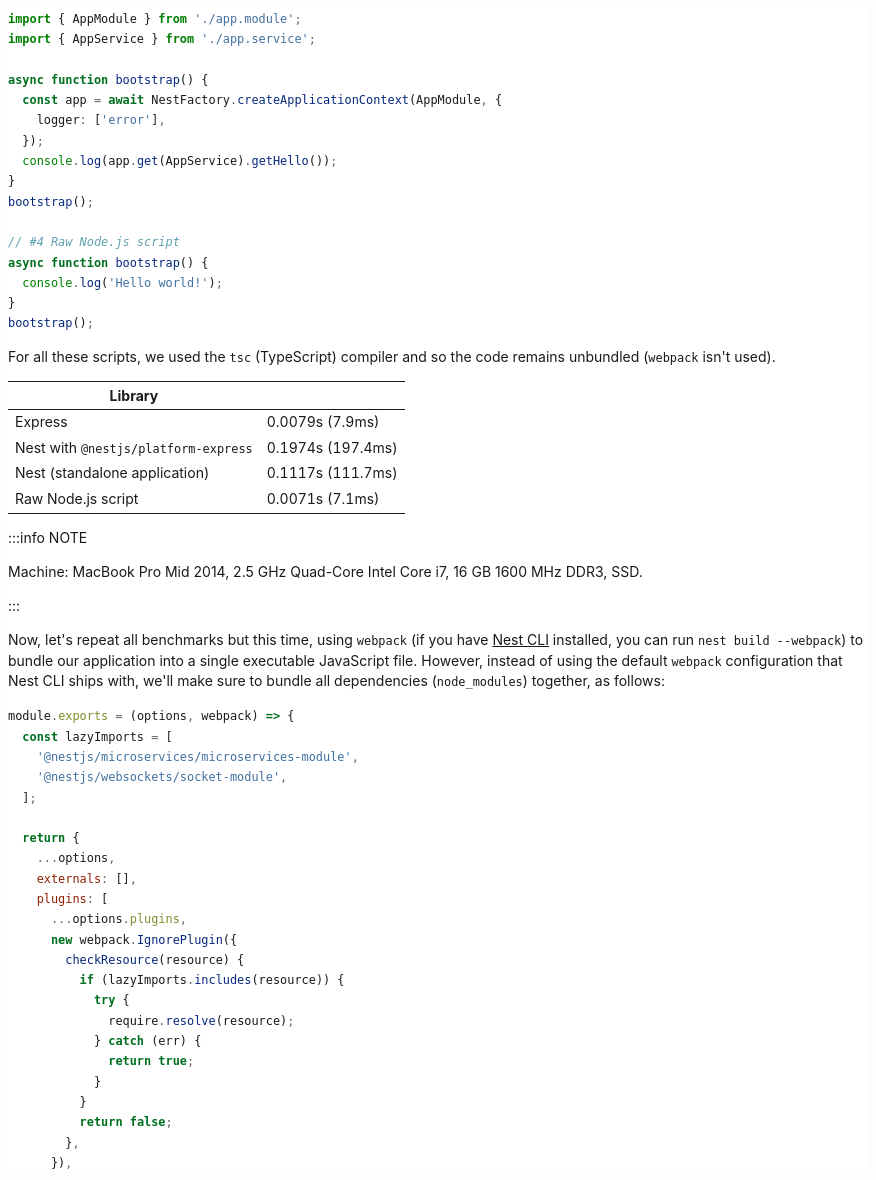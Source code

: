 ```ts
import { AppModule } from './app.module';
import { AppService } from './app.service';

async function bootstrap() {
  const app = await NestFactory.createApplicationContext(AppModule, {
    logger: ['error'],
  });
  console.log(app.get(AppService).getHello());
}
bootstrap();

// #4 Raw Node.js script
async function bootstrap() {
  console.log('Hello world!');
}
bootstrap();
```

For all these scripts, we used the `tsc` (TypeScript) compiler and so the code remains unbundled (`webpack` isn't used).

| Library                              |                   |
| ------------------------------------ | ----------------- |
| Express                              | 0.0079s (7.9ms)   |
| Nest with `@nestjs/platform-express` | 0.1974s (197.4ms) |
| Nest (standalone application)        | 0.1117s (111.7ms) |
| Raw Node.js script                   | 0.0071s (7.1ms)   |

:::info NOTE

Machine: MacBook Pro Mid 2014, 2.5 GHz Quad-Core Intel Core i7, 16 GB 1600 MHz DDR3, SSD.

:::

Now, let's repeat all benchmarks but this time, using `webpack` (if you have [Nest CLI](../cli/overview) installed, you can run `nest build --webpack`) to bundle our application into a single executable JavaScript file.
However, instead of using the default `webpack` configuration that Nest CLI ships with, we'll make sure to bundle all dependencies (`node_modules`) together, as follows:

```js
module.exports = (options, webpack) => {
  const lazyImports = [
    '@nestjs/microservices/microservices-module',
    '@nestjs/websockets/socket-module',
  ];

  return {
    ...options,
    externals: [],
    plugins: [
      ...options.plugins,
      new webpack.IgnorePlugin({
        checkResource(resource) {
          if (lazyImports.includes(resource)) {
            try {
              require.resolve(resource);
            } catch (err) {
              return true;
            }
          }
          return false;
        },
      }),
```
